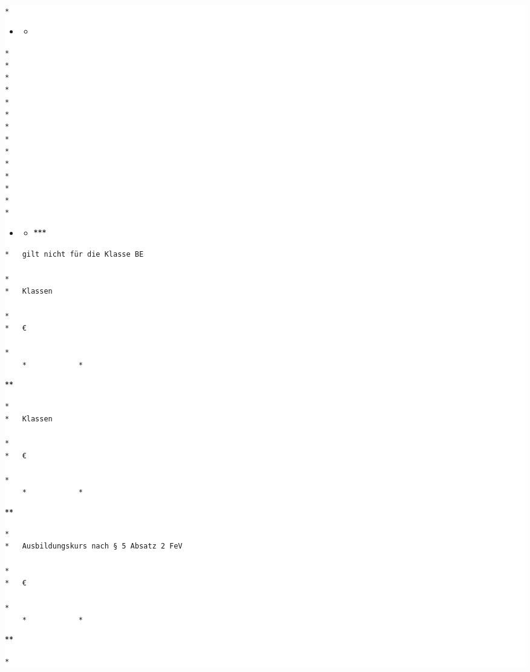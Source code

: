     *

*    *
    *
    *
    *
    *
    *
    *
    *
    *
    *
    *
    *
    *
    *
    *

*    *   *\*\*

    *   gilt nicht für die Klasse BE

    *
    *   Klassen

    *
    *   €

    *
        *            *


   **

    *
    *   Klassen

    *
    *   €

    *
        *            *


   **

    *
    *   Ausbildungskurs nach § 5 Absatz 2 FeV

    *
    *   €

    *
        *            *


   **

    *
